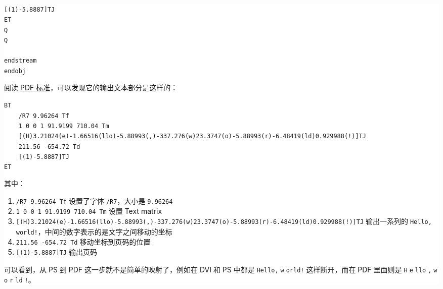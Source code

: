 ```pdf
[(1)-5.8887]TJ
ET
Q
Q

endstream
endobj
```

阅读 [PDF 标准](https://opensource.adobe.com/dc-acrobat-sdk-docs/pdfstandards/PDF32000_2008.pdf)，可以发现它的输出文本部分是这样的：

```pdf
BT
	/R7 9.96264 Tf
	1 0 0 1 91.9199 710.04 Tm
	[(H)3.21024(e)-1.66516(llo)-5.88993(,)-337.276(w)23.3747(o)-5.88993(r)-6.48419(ld)0.929988(!)]TJ
	211.56 -654.72 Td
	[(1)-5.8887]TJ
ET
```

其中：

1. `/R7 9.96264 Tf` 设置了字体 `/R7`，大小是 `9.96264`
2. `1 0 0 1 91.9199 710.04 Tm` 设置 Text matrix
3. `[(H)3.21024(e)-1.66516(llo)-5.88993(,)-337.276(w)23.3747(o)-5.88993(r)-6.48419(ld)0.929988(!)]TJ` 输出一系列的 `Hello, world!`，中间的数字表示的是文字之间移动的坐标
4. `211.56 -654.72 Td` 移动坐标到页码的位置
5. `[(1)-5.8887]TJ` 输出页码

可以看到，从 PS 到 PDF 这一步就不是简单的映射了，例如在 DVI 和 PS 中都是 `Hello,` `w` `orld!` 这样断开，而在 PDF 里面则是 `H` `e` `llo` `,` `w` `o` `r` `ld` `!`。